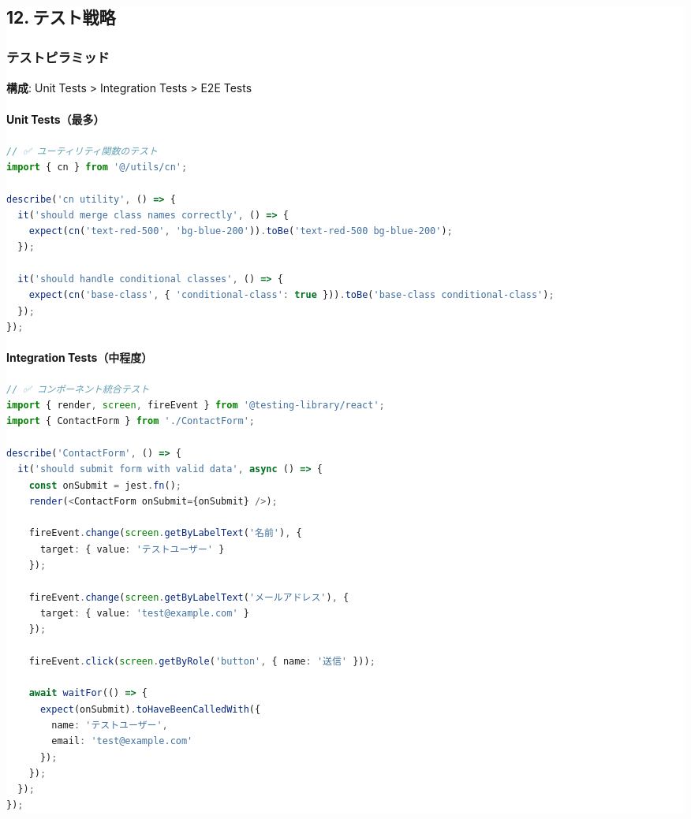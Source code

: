 
## 12. テスト戦略

### テストピラミッド

**構成**: Unit Tests > Integration Tests > E2E Tests

#### Unit Tests（最多）

```typescript
// ✅ ユーティリティ関数のテスト
import { cn } from '@/utils/cn';

describe('cn utility', () => {
  it('should merge class names correctly', () => {
    expect(cn('text-red-500', 'bg-blue-200')).toBe('text-red-500 bg-blue-200');
  });

  it('should handle conditional classes', () => {
    expect(cn('base-class', { 'conditional-class': true })).toBe('base-class conditional-class');
  });
});
```

#### Integration Tests（中程度）

```typescript
// ✅ コンポーネント統合テスト
import { render, screen, fireEvent } from '@testing-library/react';
import { ContactForm } from './ContactForm';

describe('ContactForm', () => {
  it('should submit form with valid data', async () => {
    const onSubmit = jest.fn();
    render(<ContactForm onSubmit={onSubmit} />);

    fireEvent.change(screen.getByLabelText('名前'), {
      target: { value: 'テストユーザー' }
    });

    fireEvent.change(screen.getByLabelText('メールアドレス'), {
      target: { value: 'test@example.com' }
    });

    fireEvent.click(screen.getByRole('button', { name: '送信' }));

    await waitFor(() => {
      expect(onSubmit).toHaveBeenCalledWith({
        name: 'テストユーザー',
        email: 'test@example.com'
      });
    });
  });
});
```
